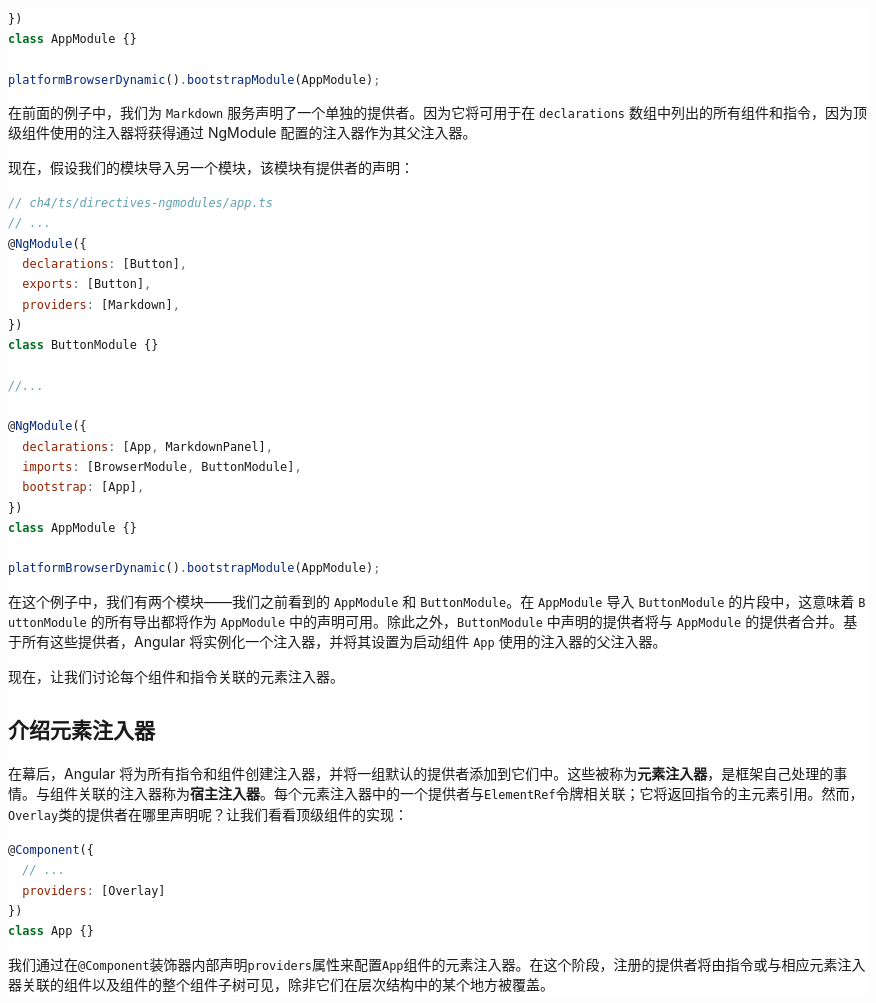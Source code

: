 ```js
})
class AppModule {}

platformBrowserDynamic().bootstrapModule(AppModule);
```

在前面的例子中，我们为 `Markdown` 服务声明了一个单独的提供者。因为它将可用于在 `declarations` 数组中列出的所有组件和指令，因为顶级组件使用的注入器将获得通过 NgModule 配置的注入器作为其父注入器。

现在，假设我们的模块导入另一个模块，该模块有提供者的声明：

```js
// ch4/ts/directives-ngmodules/app.ts
// ...
@NgModule({
  declarations: [Button],
  exports: [Button],
  providers: [Markdown],
})
class ButtonModule {}

//...

@NgModule({
  declarations: [App, MarkdownPanel],
  imports: [BrowserModule, ButtonModule],
  bootstrap: [App],
})
class AppModule {}

platformBrowserDynamic().bootstrapModule(AppModule);
```

在这个例子中，我们有两个模块——我们之前看到的 `AppModule` 和 `ButtonModule`。在 `AppModule` 导入 `ButtonModule` 的片段中，这意味着 `ButtonModule` 的所有导出都将作为 `AppModule` 中的声明可用。除此之外，`ButtonModule` 中声明的提供者将与 `AppModule` 的提供者合并。基于所有这些提供者，Angular 将实例化一个注入器，并将其设置为启动组件 `App` 使用的注入器的父注入器。

现在，让我们讨论每个组件和指令关联的元素注入器。

## 介绍元素注入器

在幕后，Angular 将为所有指令和组件创建注入器，并将一组默认的提供者添加到它们中。这些被称为**元素注入器**，是框架自己处理的事情。与组件关联的注入器称为**宿主注入器**。每个元素注入器中的一个提供者与`ElementRef`令牌相关联；它将返回指令的主元素引用。然而，`Overlay`类的提供者在哪里声明呢？让我们看看顶级组件的实现：

```js
@Component({ 
  // ... 
  providers: [Overlay]
})
class App {} 

```

我们通过在`@Component`装饰器内部声明`providers`属性来配置`App`组件的元素注入器。在这个阶段，注册的提供者将由指令或与相应元素注入器关联的组件以及组件的整个组件子树可见，除非它们在层次结构中的某个地方被覆盖。
